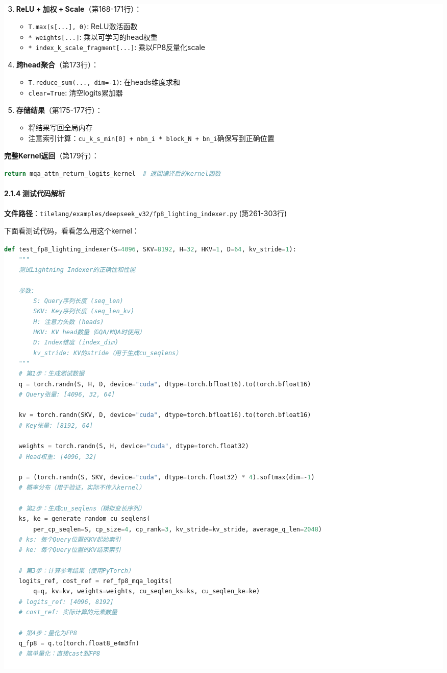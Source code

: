 3. **ReLU + 加权 + Scale**（第168-171行）：
   - `T.max(s[...], 0)`: ReLU激活函数
   - `* weights[...]`: 乘以可学习的head权重
   - `* index_k_scale_fragment[...]`: 乘以FP8反量化scale

4. **跨head聚合**（第173行）：
   - `T.reduce_sum(..., dim=-1)`: 在heads维度求和
   - `clear=True`: 清空logits累加器

5. **存储结果**（第175-177行）：
   - 将结果写回全局内存
   - 注意索引计算：`cu_k_s_min[0] + nbn_i * block_N + bn_i`确保写到正确位置

**完整Kernel返回**（第179行）：

```python
return mqa_attn_return_logits_kernel  # 返回编译后的kernel函数
```

#### 2.1.4 测试代码解析

**文件路径**：`tilelang/examples/deepseek_v32/fp8_lighting_indexer.py` (第261-303行)

下面看测试代码，看看怎么用这个kernel：

```python
def test_fp8_lighting_indexer(S=4096, SKV=8192, H=32, HKV=1, D=64, kv_stride=1):
    """
    测试Lightning Indexer的正确性和性能
    
    参数:
        S: Query序列长度 (seq_len)
        SKV: Key序列长度 (seq_len_kv)
        H: 注意力头数 (heads)
        HKV: KV head数量（GQA/MQA时使用）
        D: Index维度 (index_dim)
        kv_stride: KV的stride（用于生成cu_seqlens）
    """
    # 第1步：生成测试数据
    q = torch.randn(S, H, D, device="cuda", dtype=torch.bfloat16).to(torch.bfloat16)
    # Query张量: [4096, 32, 64]
    
    kv = torch.randn(SKV, D, device="cuda", dtype=torch.bfloat16).to(torch.bfloat16)
    # Key张量: [8192, 64]
    
    weights = torch.randn(S, H, device="cuda", dtype=torch.float32)
    # Head权重: [4096, 32]
    
    p = (torch.randn(S, SKV, device="cuda", dtype=torch.float32) * 4).softmax(dim=-1)
    # 概率分布（用于验证，实际不传入kernel）
    
    # 第2步：生成cu_seqlens（模拟变长序列）
    ks, ke = generate_random_cu_seqlens(
        per_cp_seqlen=S, cp_size=4, cp_rank=3, kv_stride=kv_stride, average_q_len=2048)
    # ks: 每个Query位置的KV起始索引
    # ke: 每个Query位置的KV结束索引
    
    # 第3步：计算参考结果（使用PyTorch）
    logits_ref, cost_ref = ref_fp8_mqa_logits(
        q=q, kv=kv, weights=weights, cu_seqlen_ks=ks, cu_seqlen_ke=ke)
    # logits_ref: [4096, 8192]
    # cost_ref: 实际计算的元素数量
    
    # 第4步：量化为FP8
    q_fp8 = q.to(torch.float8_e4m3fn)
    # 简单量化：直接cast到FP8
    
```